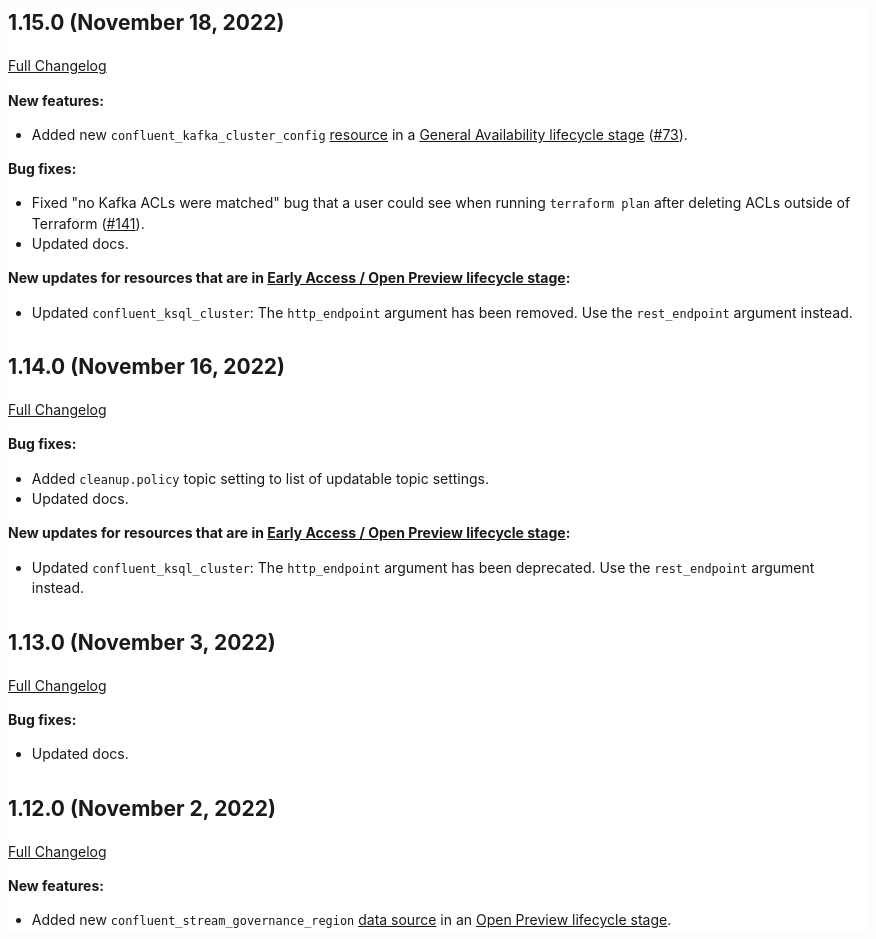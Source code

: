 ## 1.15.0 (November 18, 2022)

[Full Changelog](https://github.com/confluentinc/terraform-provider-confluent/compare/v1.14.0...v1.15.0)

**New features:**
* Added new `confluent_kafka_cluster_config` [resource](https://registry.terraform.io/providers/confluentinc/confluent/latest/docs/resources/confluent_kafka_cluster_config) in a [General Availability lifecycle stage](https://docs.confluent.io/cloud/current/api.html#section/Versioning/API-Lifecycle-Policy) ([#73](https://github.com/confluentinc/terraform-provider-confluent/issues/73)).

**Bug fixes:**
* Fixed "no Kafka ACLs were matched" bug that a user could see when running `terraform plan` after deleting ACLs outside of Terraform ([#141](https://github.com/confluentinc/terraform-provider-confluent/issues/141)).
* Updated docs.

**New updates for resources that are in [Early Access / Open Preview lifecycle stage](https://docs.confluent.io/cloud/current/api.html#section/Versioning/API-Lifecycle-Policy):**
* Updated `confluent_ksql_cluster`: The `http_endpoint` argument has been removed. Use the `rest_endpoint` argument instead.

## 1.14.0 (November 16, 2022)

[Full Changelog](https://github.com/confluentinc/terraform-provider-confluent/compare/v1.13.0...v1.14.0)

**Bug fixes:**
* Added `cleanup.policy` topic setting to list of updatable topic settings. 
* Updated docs.

**New updates for resources that are in [Early Access / Open Preview lifecycle stage](https://docs.confluent.io/cloud/current/api.html#section/Versioning/API-Lifecycle-Policy):**
* Updated `confluent_ksql_cluster`: The `http_endpoint` argument has been deprecated. Use the `rest_endpoint` argument instead.

## 1.13.0 (November 3, 2022)

[Full Changelog](https://github.com/confluentinc/terraform-provider-confluent/compare/v1.12.0...v1.13.0)

**Bug fixes:**
* Updated docs.

## 1.12.0 (November 2, 2022)

[Full Changelog](https://github.com/confluentinc/terraform-provider-confluent/compare/v1.11.0...v1.12.0)

**New features:**
* Added new `confluent_stream_governance_region` [data source](https://registry.terraform.io/providers/confluentinc/confluent/latest/docs/data-sources/confluent_stream_governance_region) in an [Open Preview lifecycle stage](https://docs.confluent.io/cloud/current/api.html#section/Versioning/API-Lifecycle-Policy).
